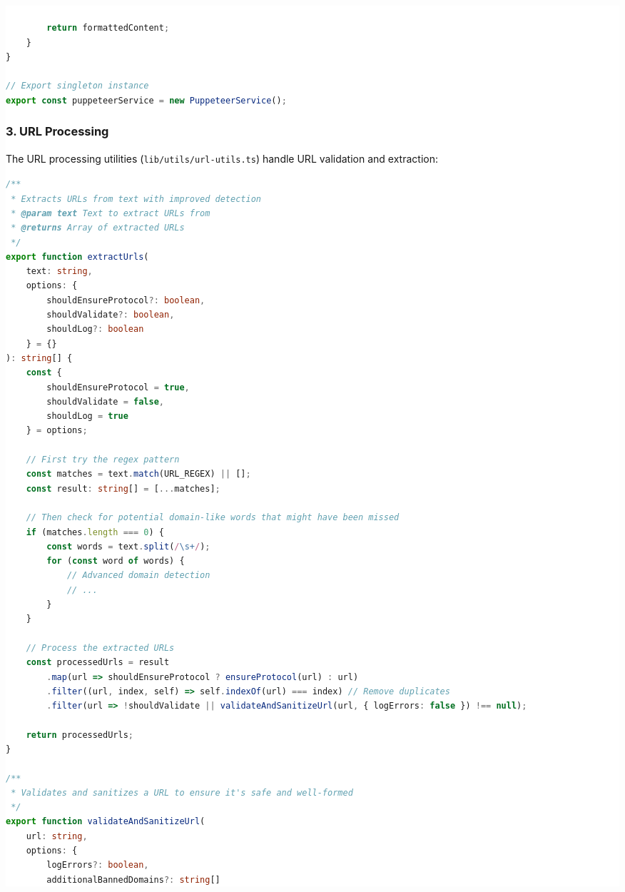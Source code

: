 ```typescript
        
        return formattedContent;
    }
}

// Export singleton instance
export const puppeteerService = new PuppeteerService();
```

### 3. URL Processing

The URL processing utilities (`lib/utils/url-utils.ts`) handle URL validation and extraction:

```typescript
/**
 * Extracts URLs from text with improved detection
 * @param text Text to extract URLs from
 * @returns Array of extracted URLs
 */
export function extractUrls(
    text: string,
    options: {
        shouldEnsureProtocol?: boolean,
        shouldValidate?: boolean,
        shouldLog?: boolean
    } = {}
): string[] {
    const {
        shouldEnsureProtocol = true,
        shouldValidate = false,
        shouldLog = true
    } = options;

    // First try the regex pattern
    const matches = text.match(URL_REGEX) || [];
    const result: string[] = [...matches];

    // Then check for potential domain-like words that might have been missed
    if (matches.length === 0) {
        const words = text.split(/\s+/);
        for (const word of words) {
            // Advanced domain detection
            // ...
        }
    }

    // Process the extracted URLs
    const processedUrls = result
        .map(url => shouldEnsureProtocol ? ensureProtocol(url) : url)
        .filter((url, index, self) => self.indexOf(url) === index) // Remove duplicates
        .filter(url => !shouldValidate || validateAndSanitizeUrl(url, { logErrors: false }) !== null);

    return processedUrls;
}

/**
 * Validates and sanitizes a URL to ensure it's safe and well-formed
 */
export function validateAndSanitizeUrl(
    url: string,
    options: {
        logErrors?: boolean,
        additionalBannedDomains?: string[]
```